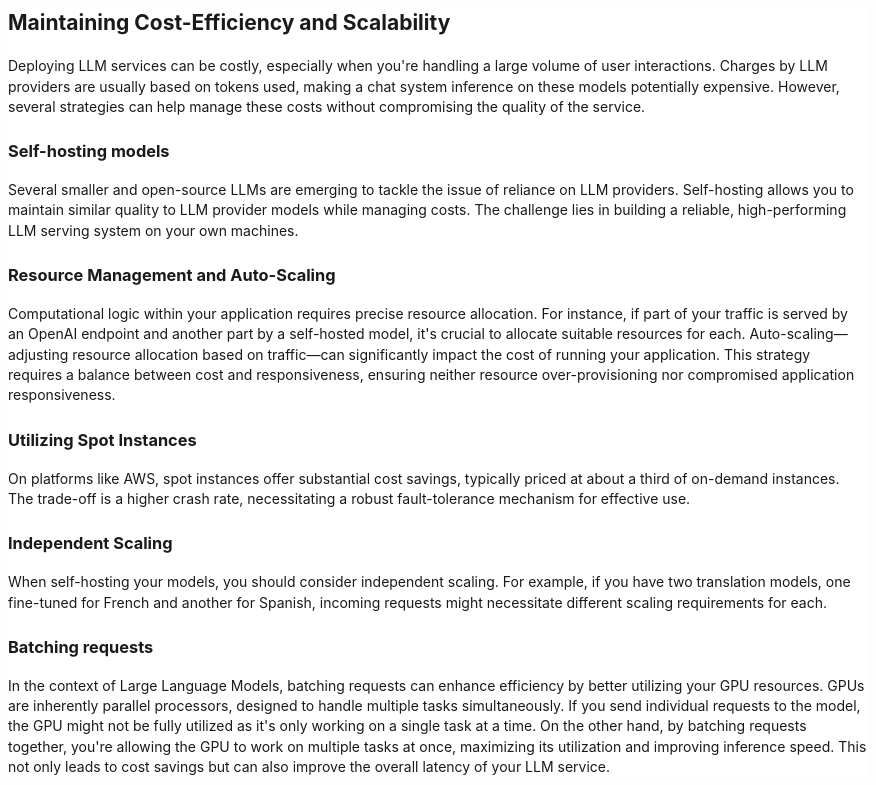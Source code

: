 ## Maintaining Cost-Efficiency and Scalability[​](#maintaining-cost-efficiency-and-scalability "Direct link to Maintaining Cost-Efficiency and Scalability")

Deploying LLM services can be costly, especially when you're handling a large volume of user interactions. Charges by LLM providers are usually based on tokens used, making a chat system inference on these models potentially expensive. However, several strategies can help manage these costs without compromising the quality of the service.

### Self-hosting models[​](#self-hosting-models "Direct link to Self-hosting models")

Several smaller and open-source LLMs are emerging to tackle the issue of reliance on LLM providers. Self-hosting allows you to maintain similar quality to LLM provider models while managing costs. The challenge lies in building a reliable, high-performing LLM serving system on your own machines.

### Resource Management and Auto-Scaling[​](#resource-management-and-auto-scaling "Direct link to Resource Management and Auto-Scaling")

Computational logic within your application requires precise resource allocation. For instance, if part of your traffic is served by an OpenAI endpoint and another part by a self-hosted model, it's crucial to allocate suitable resources for each. Auto-scaling—adjusting resource allocation based on traffic—can significantly impact the cost of running your application. This strategy requires a balance between cost and responsiveness, ensuring neither resource over-provisioning nor compromised application responsiveness.

### Utilizing Spot Instances[​](#utilizing-spot-instances "Direct link to Utilizing Spot Instances")

On platforms like AWS, spot instances offer substantial cost savings, typically priced at about a third of on-demand instances. The trade-off is a higher crash rate, necessitating a robust fault-tolerance mechanism for effective use.

### Independent Scaling[​](#independent-scaling "Direct link to Independent Scaling")

When self-hosting your models, you should consider independent scaling. For example, if you have two translation models, one fine-tuned for French and another for Spanish, incoming requests might necessitate different scaling requirements for each.

### Batching requests[​](#batching-requests "Direct link to Batching requests")

In the context of Large Language Models, batching requests can enhance efficiency by better utilizing your GPU resources. GPUs are inherently parallel processors, designed to handle multiple tasks simultaneously. If you send individual requests to the model, the GPU might not be fully utilized as it's only working on a single task at a time. On the other hand, by batching requests together, you're allowing the GPU to work on multiple tasks at once, maximizing its utilization and improving inference speed. This not only leads to cost savings but can also improve the overall latency of your LLM service.
